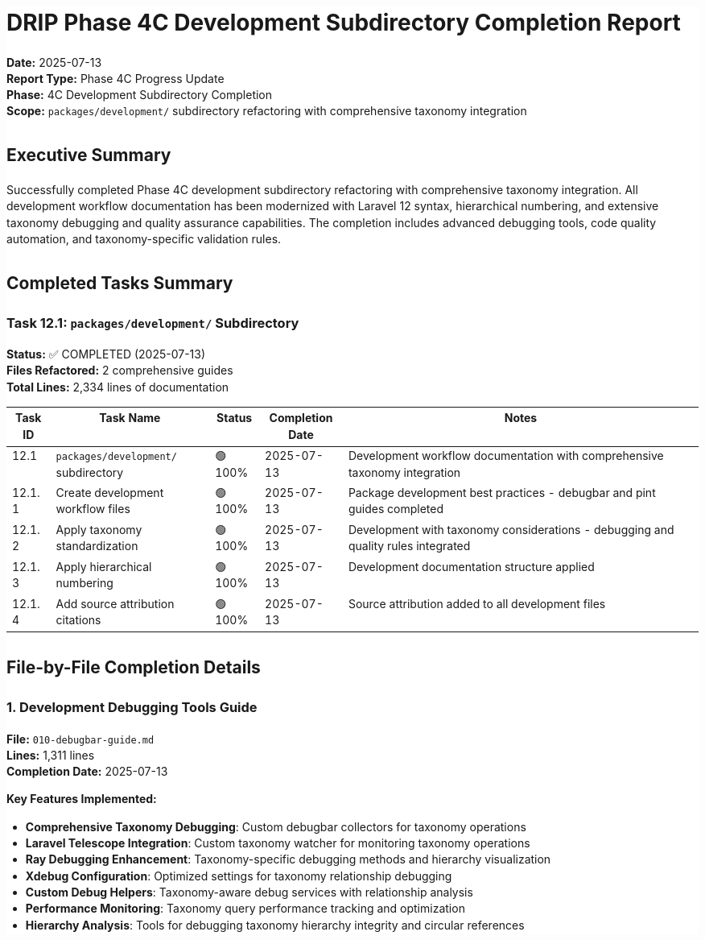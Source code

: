 # DRIP Phase 4C Development Subdirectory Completion Report

**Date:** 2025-07-13  
**Report Type:** Phase 4C Progress Update  
**Phase:** 4C Development Subdirectory Completion  
**Scope:** `packages/development/` subdirectory refactoring with comprehensive taxonomy integration

## Executive Summary

Successfully completed Phase 4C development subdirectory refactoring with comprehensive taxonomy integration. All development workflow documentation has been modernized with Laravel 12 syntax, hierarchical numbering, and extensive taxonomy debugging and quality assurance capabilities. The completion includes advanced debugging tools, code quality automation, and taxonomy-specific validation rules.

## Completed Tasks Summary

### Task 12.1: `packages/development/` Subdirectory
**Status:** ✅ COMPLETED (2025-07-13)  
**Files Refactored:** 2 comprehensive guides  
**Total Lines:** 2,334 lines of documentation  

| Task ID | Task Name | Status | Completion Date | Notes |
|---------|-----------|--------|-----------------|-------|
| 12.1 | `packages/development/` subdirectory | 🟢 100% | 2025-07-13 | Development workflow documentation with comprehensive taxonomy integration |
| 12.1.1 | Create development workflow files | 🟢 100% | 2025-07-13 | Package development best practices - debugbar and pint guides completed |
| 12.1.2 | Apply taxonomy standardization | 🟢 100% | 2025-07-13 | Development with taxonomy considerations - debugging and quality rules integrated |
| 12.1.3 | Apply hierarchical numbering | 🟢 100% | 2025-07-13 | Development documentation structure applied |
| 12.1.4 | Add source attribution citations | 🟢 100% | 2025-07-13 | Source attribution added to all development files |

## File-by-File Completion Details

### 1. Development Debugging Tools Guide
**File:** `010-debugbar-guide.md`  
**Lines:** 1,311 lines  
**Completion Date:** 2025-07-13  

**Key Features Implemented:**
- **Comprehensive Taxonomy Debugging**: Custom debugbar collectors for taxonomy operations
- **Laravel Telescope Integration**: Custom taxonomy watcher for monitoring taxonomy operations
- **Ray Debugging Enhancement**: Taxonomy-specific debugging methods and hierarchy visualization
- **Xdebug Configuration**: Optimized settings for taxonomy relationship debugging
- **Custom Debug Helpers**: Taxonomy-aware debug services with relationship analysis
- **Performance Monitoring**: Taxonomy query performance tracking and optimization
- **Hierarchy Analysis**: Tools for debugging taxonomy hierarchy integrity and circular references
